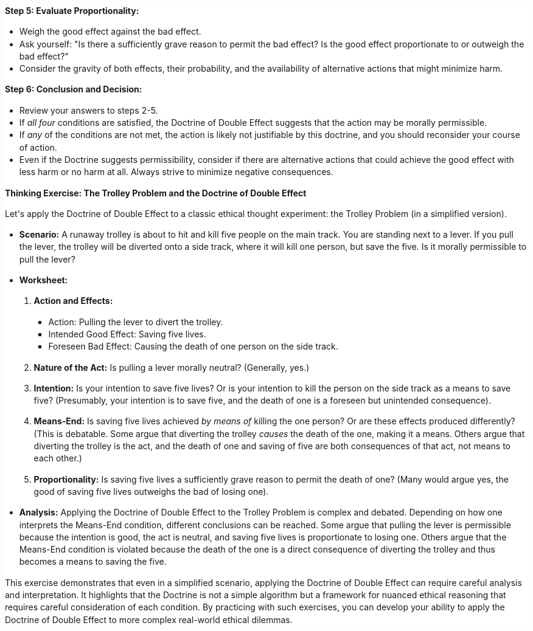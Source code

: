 **Step 5: Evaluate Proportionality:**

* Weigh the good effect against the bad effect.
* Ask yourself: "Is there a sufficiently grave reason to permit the bad effect? Is the good effect proportionate to or outweigh the bad effect?"
* Consider the gravity of both effects, their probability, and the availability of alternative actions that might minimize harm.

**Step 6: Conclusion and Decision:**

* Review your answers to steps 2-5.
* If *all four* conditions are satisfied, the Doctrine of Double Effect suggests that the action may be morally permissible.
* If *any* of the conditions are not met, the action is likely not justifiable by this doctrine, and you should reconsider your course of action.
* Even if the Doctrine suggests permissibility, consider if there are alternative actions that could achieve the good effect with less harm or no harm at all. Always strive to minimize negative consequences.

**Thinking Exercise: The Trolley Problem and the Doctrine of Double Effect**

Let's apply the Doctrine of Double Effect to a classic ethical thought experiment: the Trolley Problem (in a simplified version).

* **Scenario:** A runaway trolley is about to hit and kill five people on the main track. You are standing next to a lever. If you pull the lever, the trolley will be diverted onto a side track, where it will kill one person, but save the five.  Is it morally permissible to pull the lever?

* **Worksheet:**

    1. **Action and Effects:**
       * Action: Pulling the lever to divert the trolley.
       * Intended Good Effect: Saving five lives.
       * Foreseen Bad Effect: Causing the death of one person on the side track.

    2. **Nature of the Act:** Is pulling a lever morally neutral? (Generally, yes.)

    3. **Intention:** Is your intention to save five lives? Or is your intention to kill the person on the side track as a means to save five? (Presumably, your intention is to save five, and the death of one is a foreseen but unintended consequence).

    4. **Means-End:** Is saving five lives achieved *by means of* killing the one person? Or are these effects produced differently? (This is debatable. Some argue that diverting the trolley *causes* the death of the one, making it a means. Others argue that diverting the trolley is the act, and the death of one and saving of five are both consequences of that act, not means to each other.)

    5. **Proportionality:** Is saving five lives a sufficiently grave reason to permit the death of one? (Many would argue yes, the good of saving five lives outweighs the bad of losing one).

* **Analysis:**  Applying the Doctrine of Double Effect to the Trolley Problem is complex and debated.  Depending on how one interprets the Means-End condition, different conclusions can be reached.  Some argue that pulling the lever is permissible because the intention is good, the act is neutral, and saving five lives is proportionate to losing one.  Others argue that the Means-End condition is violated because the death of the one is a direct consequence of diverting the trolley and thus becomes a means to saving the five.

This exercise demonstrates that even in a simplified scenario, applying the Doctrine of Double Effect can require careful analysis and interpretation. It highlights that the Doctrine is not a simple algorithm but a framework for nuanced ethical reasoning that requires careful consideration of each condition.  By practicing with such exercises, you can develop your ability to apply the Doctrine of Double Effect to more complex real-world ethical dilemmas.
